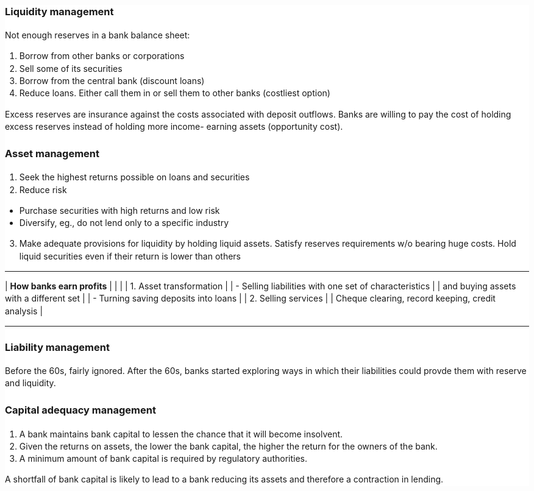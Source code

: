 ### Liquidity management

Not enough reserves in a bank balance sheet:
1. Borrow from other banks or corporations
2. Sell some of its securities
3. Borrow from the central bank (discount loans)
4. Reduce loans. Either call them in or sell them to other banks (costliest option)

Excess reserves are insurance against the costs associated with deposit outflows. Banks
are willing to pay the cost of holding excess reserves instead of holding more income-
earning assets (opportunity cost).

### Asset management

1. Seek the highest returns possible on loans and securities
2. Reduce risk
 - Purchase securities with high returns and low risk
 - Diversify, eg., do not lend only to a specific industry
3. Make adequate provisions for liquidity by holding liquid assets. Satisfy reserves
requirements w/o bearing huge costs. Hold liquid securities even if their return is lower
than others

____________________________________________________________
| **How banks earn profits**                                |
|                                                           |
| 1. Asset transformation                                   |
|    - Selling liabilities with one set of characteristics  |
|      and buying assets with a different set               |
|    - Turning saving deposits into loans                   |
|  2. Selling services                                      |
|     Cheque clearing, record keeping, credit analysis      |
_____________________________________________________________

### Liability management

Before the 60s, fairly ignored. After the 60s, banks started exploring ways in which their
liabilities could provde them with reserve and liquidity.

### Capital adequacy management

1. A bank maintains bank capital to lessen the chance that it will become insolvent.
2. Given the returns on assets, the lower the bank capital, the higher the return for the owners
of the bank.
3. A minimum amount of bank capital is required by regulatory authorities.

A shortfall of bank capital is likely to lead to a bank reducing its assets and therefore a
contraction in lending.
